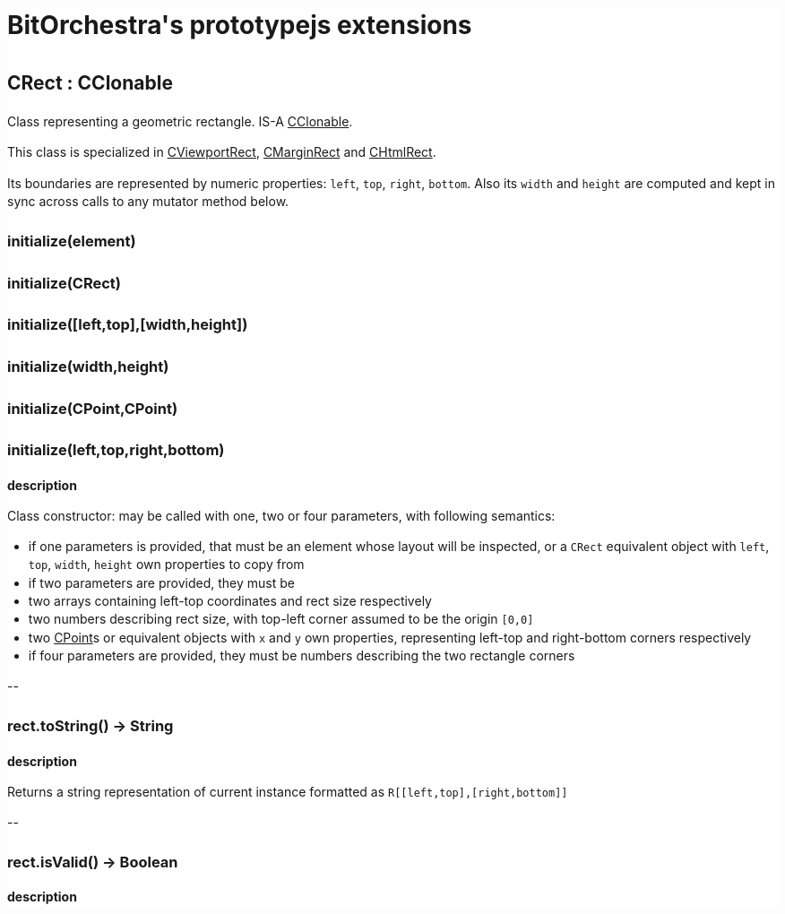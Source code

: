 # BitOrchestra's prototypejs extensions

## CRect : CClonable

Class representing a geometric rectangle. IS-A [CClonable](../clonable/CClonable.md).

This class is specialized in [CViewportRect](CViewportRect.md), [CMarginRect](CMarginRect.md) and [CHtmlRect](CHtmlRect.md).

Its boundaries are represented by numeric properties: <code>left</code>, <code>top</code>, <code>right</code>, <code>bottom</code>.
Also its <code>width</code> and <code>height</code> are computed and kept in sync across calls to any mutator method below.

### initialize(element)
### initialize(CRect)
### initialize([left,top],[width,height])
### initialize(width,height)
### initialize(CPoint,CPoint)
### initialize(left,top,right,bottom)

**description**

Class constructor: may be called with one, two or four parameters, with following semantics:
* if one parameters is provided, that must be an element whose layout will be inspected, or a <code>CRect</code> equivalent object with <code>left</code>, <code>top</code>, <code>width</code>, <code>height</code> own properties to copy from
* if two parameters are provided, they must be 
 * two arrays containing left-top coordinates and rect size respectively
 * two numbers describing rect size, with top-left corner assumed to be the origin <code>[0,0]</code>
 * two [CPoint](CPoint.md)s or equivalent objects with <code>x</code> and <code>y</code> own properties, representing left-top and right-bottom corners respectively
* if four parameters are provided, they must be numbers describing the two rectangle corners

--

### rect.toString() -> String

**description**

Returns a string representation of current instance formatted as <code>R[[left,top],[right,bottom]]</code>

--

### rect.isValid() -> Boolean

**description**
